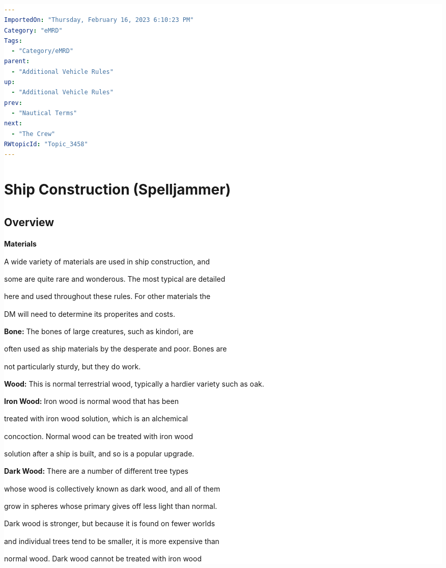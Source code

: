 ```yaml
---
ImportedOn: "Thursday, February 16, 2023 6:10:23 PM"
Category: "eMRD"
Tags:
  - "Category/eMRD"
parent:
  - "Additional Vehicle Rules"
up:
  - "Additional Vehicle Rules"
prev:
  - "Nautical Terms"
next:
  - "The Crew"
RWtopicId: "Topic_3458"
---
```

# Ship Construction (Spelljammer)
## Overview
**Materials**

A wide variety of materials are used in ship construction, and

some are quite rare and wonderous. The most typical are detailed

here and used throughout these rules. For other materials the

DM will need to determine its properites and costs.

**Bone:** The bones of large creatures, such as kindori, are

often used as ship materials by the desperate and poor. Bones are

not particularly sturdy, but they do work.

**Wood:** This is normal terrestrial wood, typically a hardier variety such as oak.

**Iron Wood:** Iron wood is normal wood that has been

treated with iron wood solution, which is an alchemical

concoction. Normal wood can be treated with iron wood

solution after a ship is built, and so is a popular upgrade.

**Dark Wood:** There are a number of different tree types

whose wood is collectively known as dark wood, and all of them

grow in spheres whose primary gives off less light than normal.

Dark wood is stronger, but because it is found on fewer worlds

and individual trees tend to be smaller, it is more expensive than

normal wood. Dark wood cannot be treated with iron wood
